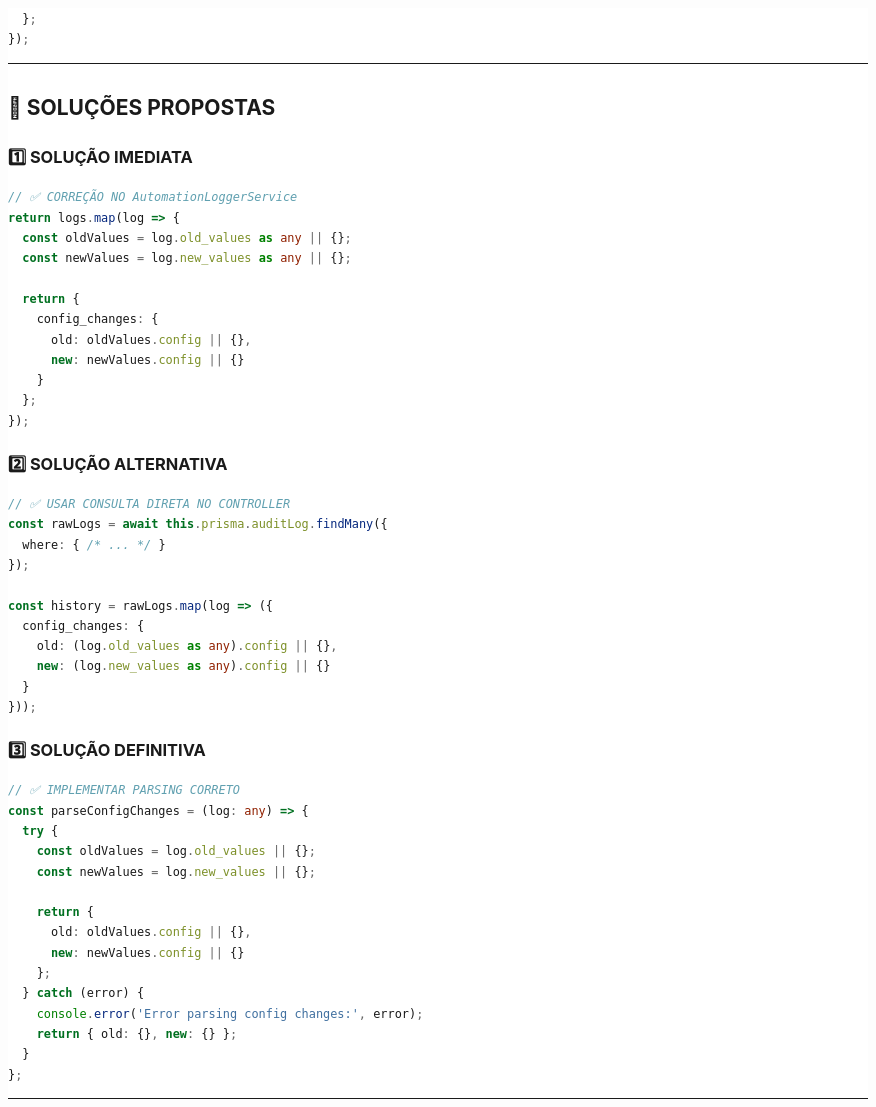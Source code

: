 ```typescript
  };
});
```

---

## 🚀 **SOLUÇÕES PROPOSTAS**

### 1️⃣ **SOLUÇÃO IMEDIATA**
```typescript
// ✅ CORREÇÃO NO AutomationLoggerService
return logs.map(log => {
  const oldValues = log.old_values as any || {};
  const newValues = log.new_values as any || {};
  
  return {
    config_changes: {
      old: oldValues.config || {},
      new: newValues.config || {}
    }
  };
});
```

### 2️⃣ **SOLUÇÃO ALTERNATIVA**
```typescript
// ✅ USAR CONSULTA DIRETA NO CONTROLLER
const rawLogs = await this.prisma.auditLog.findMany({
  where: { /* ... */ }
});

const history = rawLogs.map(log => ({
  config_changes: {
    old: (log.old_values as any).config || {},
    new: (log.new_values as any).config || {}
  }
}));
```

### 3️⃣ **SOLUÇÃO DEFINITIVA**
```typescript
// ✅ IMPLEMENTAR PARSING CORRETO
const parseConfigChanges = (log: any) => {
  try {
    const oldValues = log.old_values || {};
    const newValues = log.new_values || {};
    
    return {
      old: oldValues.config || {},
      new: newValues.config || {}
    };
  } catch (error) {
    console.error('Error parsing config changes:', error);
    return { old: {}, new: {} };
  }
};
```

---